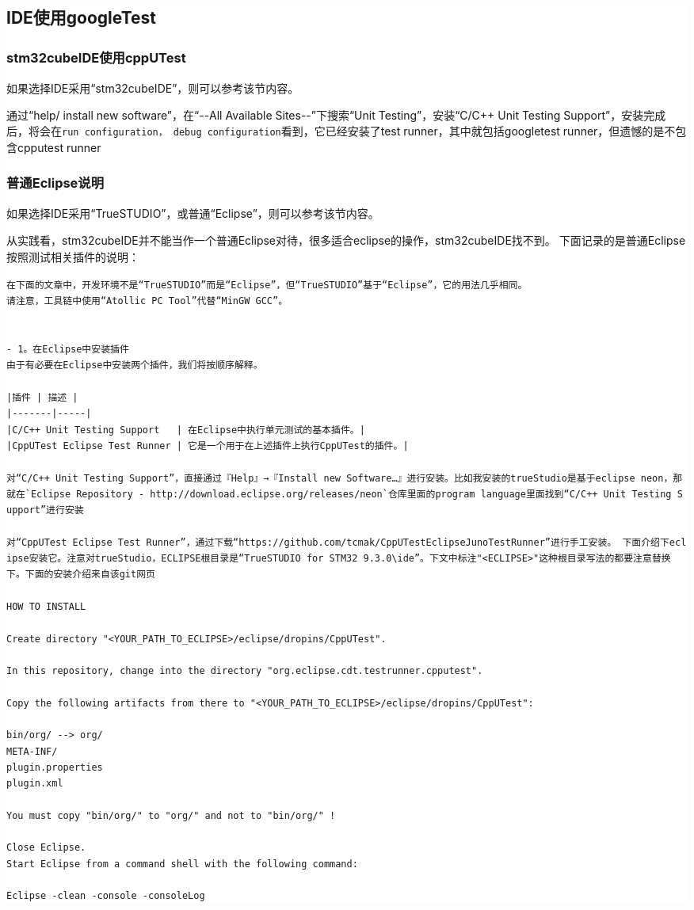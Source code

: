 ## IDE使用googleTest

### stm32cubeIDE使用cppUTest

如果选择IDE采用“stm32cubeIDE”，则可以参考该节内容。


通过“help/ install new software”，在“--All Available Sites--”下搜索“Unit Testing”，安装“C/C++ Unit Testing Support”，安装完成后，将会在`run configuration， debug configuration`看到，它已经安装了test runner，其中就包括googletest runner，但遗憾的是不包含cpputest runner


### 普通Eclipse说明

如果选择IDE采用“TrueSTUDIO”，或普通“Eclipse”，则可以参考该节内容。

从实践看，stm32cubeIDE并不能当作一个普通Eclipse对待，很多适合eclipse的操作，stm32cubeIDE找不到。 下面记录的是普通Eclipse按照测试相关插件的说明：

    在下面的文章中，开发环境不是“TrueSTUDIO”而是“Eclipse”，但“TrueSTUDIO”基于“Eclipse”，它的用法几乎相同。
    请注意，工具链中使用“Atollic PC Tool”代替“MinGW GCC”。


    - 1。在Eclipse中安装插件
    由于有必要在Eclipse中安装两个插件，我们将按顺序解释。

    |插件	| 描述 |
    |-------|-----|
    |C/C++ Unit Testing Support   |	在Eclipse中执行单元测试的基本插件。|
    |CppUTest Eclipse Test Runner |	它是一个用于在上述插件上执行CppUTest的插件。|

    对“C/C++ Unit Testing Support”，直接通过『Help』→『Install new Software…』进行安装。比如我安装的trueStudio是基于eclipse neon，那就在`Eclipse Repository - http://download.eclipse.org/releases/neon`仓库里面的program language里面找到“C/C++ Unit Testing Support”进行安装

    对“CppUTest Eclipse Test Runner”，通过下载“https://github.com/tcmak/CppUTestEclipseJunoTestRunner”进行手工安装。 下面介绍下eclipse安装它。注意对trueStudio，ECLIPSE根目录是“TrueSTUDIO for STM32 9.3.0\ide”。下文中标注"<ECLIPSE>"这种根目录写法的都要注意替换下。下面的安装介绍来自该git网页

    HOW TO INSTALL

    Create directory "<YOUR_PATH_TO_ECLIPSE>/eclipse/dropins/CppUTest".

    In this repository, change into the directory "org.eclipse.cdt.testrunner.cpputest".

    Copy the following artifacts from there to "<YOUR_PATH_TO_ECLIPSE>/eclipse/dropins/CppUTest":

    bin/org/ --> org/
    META-INF/
    plugin.properties
    plugin.xml

    You must copy "bin/org/" to "org/" and not to "bin/org/" !

    Close Eclipse.
    Start Eclipse from a command shell with the following command:

    Eclipse -clean -console -consoleLog
